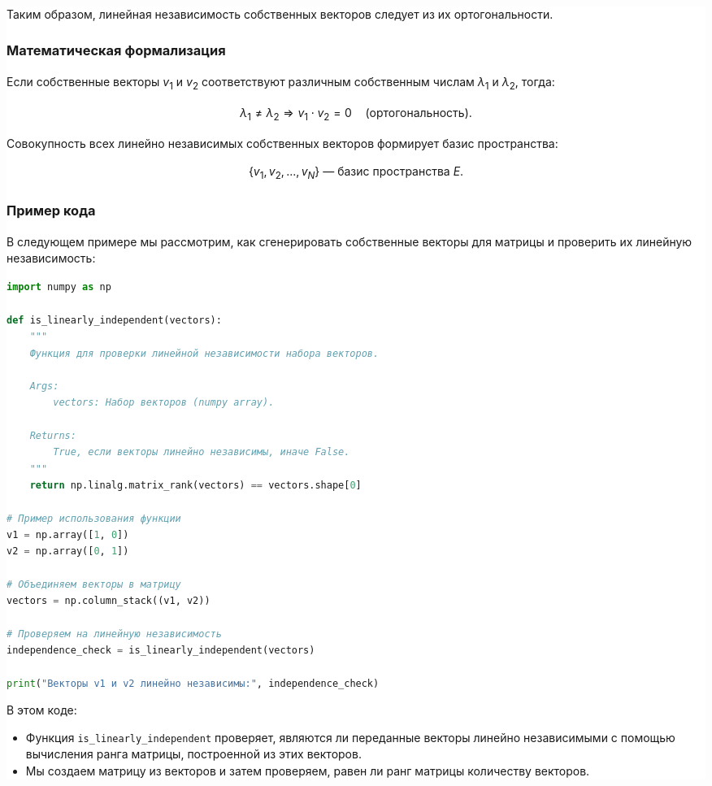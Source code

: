 Таким образом, линейная независимость собственных векторов следует из их ортогональности.

### Математическая формализация

Если собственные векторы $v_1$ и $v_2$ соответствуют различным собственным числам $\lambda_1$ и $\lambda_2$, тогда:

$$
\lambda_1 \neq \lambda_2 \Rightarrow v_1 \cdot v_2 = 0 \quad \text{(ортогональность)}.
$$

Совокупность всех линейно независимых собственных векторов формирует базис пространства:

$$
\{v_1, v_2, ..., v_N\} \text{ — базис пространства } E.
$$

### Пример кода

В следующем примере мы рассмотрим, как сгенерировать собственные векторы для матрицы и проверить их линейную независимость:

```python
import numpy as np

def is_linearly_independent(vectors):
    """
    Функция для проверки линейной независимости набора векторов.

    Args:
        vectors: Набор векторов (numpy array).

    Returns:
        True, если векторы линейно независимы, иначе False.
    """
    return np.linalg.matrix_rank(vectors) == vectors.shape[0]

# Пример использования функции
v1 = np.array([1, 0])
v2 = np.array([0, 1])

# Объединяем векторы в матрицу
vectors = np.column_stack((v1, v2))

# Проверяем на линейную независимость
independence_check = is_linearly_independent(vectors)

print("Векторы v1 и v2 линейно независимы:", independence_check)
```

В этом коде:
- Функция `is_linearly_independent` проверяет, являются ли переданные векторы линейно независимыми с помощью вычисления ранга матрицы, построенной из этих векторов.
- Мы создаем матрицу из векторов и затем проверяем, равен ли ранг матрицы количеству векторов.

